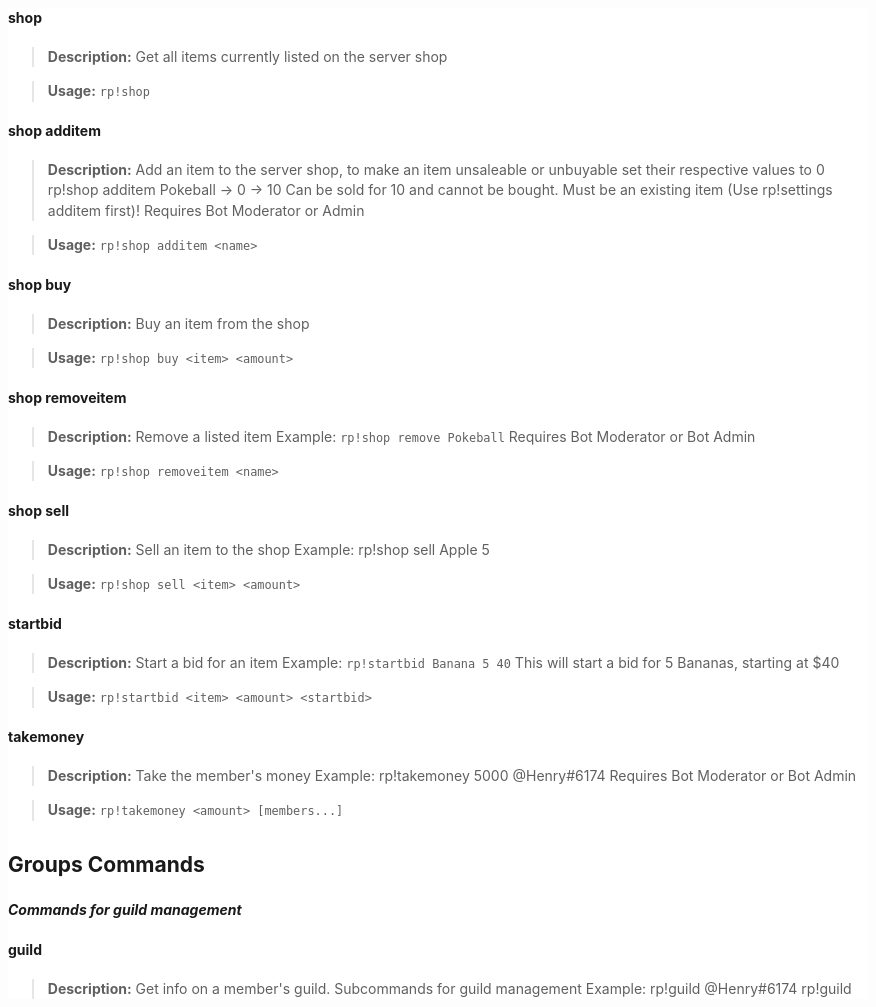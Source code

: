 #### shop
>**Description:** Get all items currently listed on the server shop

>**Usage:** `rp!shop`

#### shop additem
>**Description:** Add an item to the server shop, to make an item unsaleable or unbuyable set their respective values to 0
rp!shop additem Pokeball
-> 0
-> 10
Can be sold for 10 and cannot be bought. Must be an existing item (Use rp!settings additem first)!
  Requires Bot Moderator or Admin

>**Usage:** `rp!shop additem <name>`

#### shop buy
>**Description:** Buy an item from the shop

>**Usage:** `rp!shop buy <item> <amount>`

#### shop removeitem
>**Description:** Remove a listed item
Example: `rp!shop remove Pokeball`
Requires Bot Moderator or Bot Admin

>**Usage:** `rp!shop removeitem <name>`

#### shop sell
>**Description:** Sell an item to the shop
Example: rp!shop sell Apple 5

>**Usage:** `rp!shop sell <item> <amount>`

#### startbid
>**Description:** Start a bid for an item
Example: `rp!startbid Banana 5 40` This will start a bid for 5 Bananas, starting at $40

>**Usage:** `rp!startbid <item> <amount> <startbid>`

#### takemoney
>**Description:** Take the member's money
Example: rp!takemoney 5000 @Henry#6174
Requires Bot Moderator or Bot Admin

>**Usage:** `rp!takemoney <amount> [members...]`

## Groups Commands

#### ***Commands for guild management***

#### guild
>**Description:** Get info on a member's guild. Subcommands for guild management
Example:
    rp!guild @Henry#6174
    rp!guild
